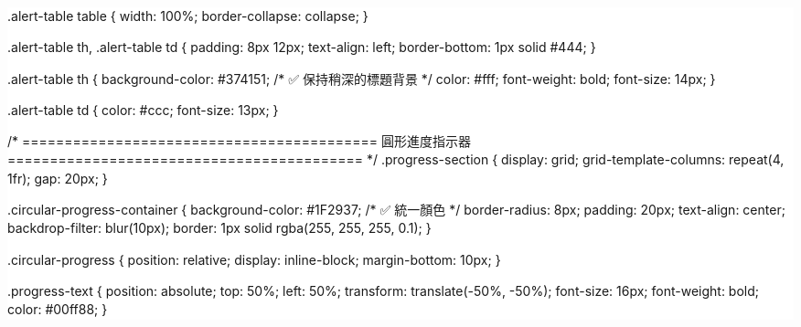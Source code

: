 .alert-table table {
  width: 100%;
  border-collapse: collapse;
}

.alert-table th,
.alert-table td {
  padding: 8px 12px;
  text-align: left;
  border-bottom: 1px solid #444;
}

.alert-table th {
  background-color: #374151; /* ✅ 保持稍深的標題背景 */
  color: #fff;
  font-weight: bold;
  font-size: 14px;
}

.alert-table td {
  color: #ccc;
  font-size: 13px;
}

/* ==========================================
   圓形進度指示器
   ========================================== */
.progress-section {
  display: grid;
  grid-template-columns: repeat(4, 1fr);
  gap: 20px;
}

.circular-progress-container {
  background-color: #1F2937; /* ✅ 統一顏色 */
  border-radius: 8px;
  padding: 20px;
  text-align: center;
  backdrop-filter: blur(10px);
  border: 1px solid rgba(255, 255, 255, 0.1);
}

.circular-progress {
  position: relative;
  display: inline-block;
  margin-bottom: 10px;
}

.progress-text {
  position: absolute;
  top: 50%;
  left: 50%;
  transform: translate(-50%, -50%);
  font-size: 16px;
  font-weight: bold;
  color: #00ff88;
}
